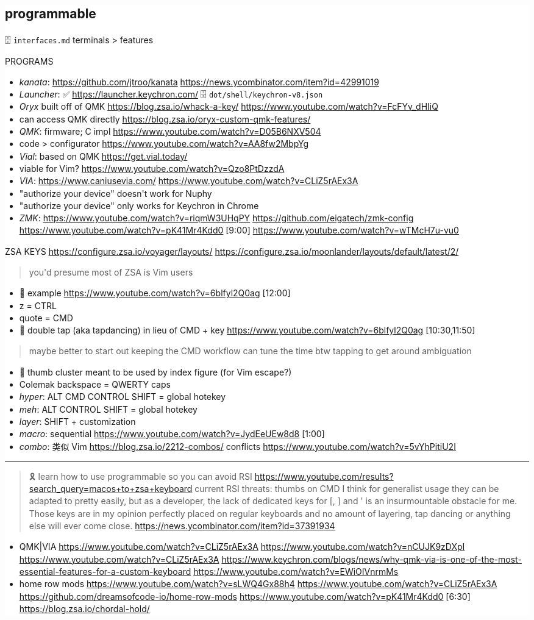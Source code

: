 ## programmable

🗄️ `interfaces.md` terminals > features

PROGRAMS
* _kanata_: https://github.com/jtroo/kanata https://news.ycombinator.com/item?id=42991019
* _Launcher_: ✅ https://launcher.keychron.com/ 🗄️ `dot/shell/keychron-v8.json`
* _Oryx_ built off of QMK https://blog.zsa.io/whack-a-key/ https://www.youtube.com/watch?v=FcFYv_dHIiQ
* can access QMK directly https://blog.zsa.io/oryx-custom-qmk-features/
* _QMK_: firmware; C impl https://www.youtube.com/watch?v=D05B6NXV504
* code > configurator https://www.youtube.com/watch?v=AA8fw2MbpYg
* _Vial_: based on QMK https://get.vial.today/
* viable for Vim? https://www.youtube.com/watch?v=Qzo8PtDzzdA
* _VIA_: https://www.caniusevia.com/ https://www.youtube.com/watch?v=CLiZ5rAEx3A
* "authorize your device" doesn't work for Nuphy
* "authorize your device" only works for Keychron in Chrome
* _ZMK_: https://www.youtube.com/watch?v=riqmW3UHqPY https://github.com/eigatech/zmk-config https://www.youtube.com/watch?v=pK41Mr4Kdd0 [9:00] https://www.youtube.com/watch?v=wTMcH7u-vu0

ZSA KEYS https://configure.zsa.io/voyager/layouts/ https://configure.zsa.io/moonlander/layouts/default/latest/2/
> you'd presume most of ZSA is Vim users
* 📍 example https://www.youtube.com/watch?v=6blfyl2Q0ag [12:00]
* z = CTRL
* quote = CMD
* 📍 double tap (aka tapdancing) in lieu of CMD + key https://www.youtube.com/watch?v=6blfyl2Q0ag [10:30,11:50]
> maybe better to start out keeping the CMD workflow
> can tune the time btw tapping to get around ambiguation
* 📍 thumb cluster meant to be used by index figure (for Vim escape?)
* Colemak backspace = QWERTY caps
* _hyper_: ALT CMD CONTROL SHIFT = global hotekey
* _meh_: ALT CONTROL SHIFT = global hotekey
* _layer_: SHIFT + customization
* _macro_: sequential https://www.youtube.com/watch?v=JydEeUEw8d8 [1:00]
* _combo_: 类似 Vim https://blog.zsa.io/2212-combos/ conflicts https://www.youtube.com/watch?v=5vYhPitiU2I

---

> 🎗️ learn how to use programmable so you can avoid RSI
> https://www.youtube.com/results?search_query=macos+to+zsa+keyboard
> current RSI threats: thumbs on CMD
> I think for generalist usage they can be adapted to pretty easily, but as a developer, the lack of dedicated keys for [, ] and ' is an insurmountable obstacle for me. Those keys are in my opinion perfectly placed on regular keyboards and no amount of layering, tap dancing or anything else will ever come close. https://news.ycombinator.com/item?id=37391934
* QMK|VIA https://www.youtube.com/watch?v=CLiZ5rAEx3A https://www.youtube.com/watch?v=nCUJK9zDXpI https://www.youtube.com/watch?v=CLiZ5rAEx3A https://www.keychron.com/blogs/news/why-qmk-via-is-one-of-the-most-essential-features-for-a-custom-keyboard https://www.youtube.com/watch?v=EWiOIVnrmMs
* home row mods https://www.youtube.com/watch?v=sLWQ4Gx88h4 https://www.youtube.com/watch?v=CLiZ5rAEx3A https://github.com/dreamsofcode-io/home-row-mods https://www.youtube.com/watch?v=pK41Mr4Kdd0 [6:30] https://blog.zsa.io/chordal-hold/
